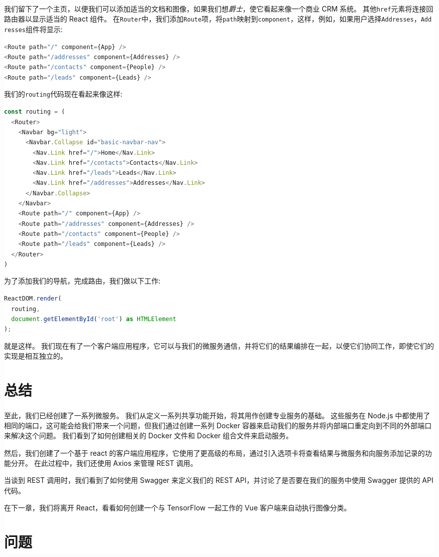 我们留下了一个主页，以便我们可以添加适当的文档和图像，如果我们想*爵士*，使它看起来像一个商业 CRM 系统。 其他`href`元素将连接回路由器以显示适当的 React 组件。 在`Router`中，我们添加`Route`项，将`path`映射到`component`，这样，例如，如果用户选择`Addresses`，`Addresses`组件将显示:

```js
<Route path="/" component={App} />
<Route path="/addresses" component={Addresses} />
<Route path="/contacts" component={People} />
<Route path="/leads" component={Leads} />
```

我们的`routing`代码现在看起来像这样:

```js
const routing = (
  <Router>
    <Navbar bg="light">
      <Navbar.Collapse id="basic-navbar-nav">
        <Nav.Link href="/">Home</Nav.Link>
        <Nav.Link href="/contacts">Contacts</Nav.Link>
        <Nav.Link href="/leads">Leads</Nav.Link>
        <Nav.Link href="/addresses">Addresses</Nav.Link>
      </Navbar.Collapse>
    </Navbar>
    <Route path="/" component={App} />
    <Route path="/addresses" component={Addresses} />
    <Route path="/contacts" component={People} />
    <Route path="/leads" component={Leads} />
  </Router>
)
```

为了添加我们的导航，完成路由，我们做以下工作:

```js
ReactDOM.render(
  routing,
  document.getElementById('root') as HTMLElement
);
```

就是这样。 我们现在有了一个客户端应用程序，它可以与我们的微服务通信，并将它们的结果编排在一起，以便它们协同工作，即使它们的实现是相互独立的。

# 总结

至此，我们已经创建了一系列微服务。 我们从定义一系列共享功能开始，将其用作创建专业服务的基础。 这些服务在 Node.js 中都使用了相同的端口，这可能会给我们带来一个问题，但我们通过创建一系列 Docker 容器来启动我们的服务并将内部端口重定向到不同的外部端口来解决这个问题。 我们看到了如何创建相关的 Docker 文件和 Docker 组合文件来启动服务。

然后，我们创建了一个基于 react 的客户端应用程序，它使用了更高级的布局，通过引入选项卡将查看结果与微服务和向服务添加记录的功能分开。 在此过程中，我们还使用 Axios 来管理 REST 调用。

当谈到 REST 调用时，我们看到了如何使用 Swagger 来定义我们的 REST API，并讨论了是否要在我们的服务中使用 Swagger 提供的 API 代码。

在下一章，我们将离开 React，看看如何创建一个与 TensorFlow 一起工作的 Vue 客户端来自动执行图像分类。

# 问题
